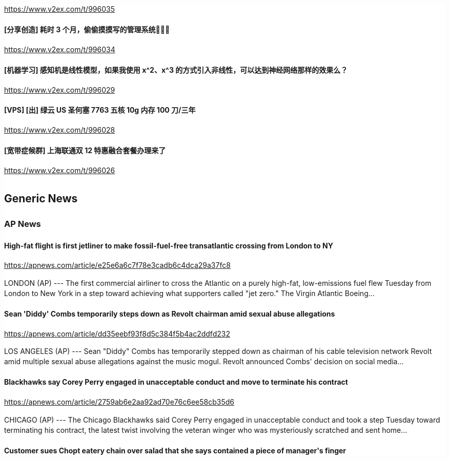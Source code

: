 https://www.v2ex.com/t/996035

#### \[分享创造\] 耗时 3 个月，偷偷摸摸写的管理系统🐒🐒🐒

https://www.v2ex.com/t/996034

#### \[机器学习\] 感知机是线性模型，如果我使用 x\^2、x\^3 的方式引入非线性，可以达到神经网络那样的效果么？

https://www.v2ex.com/t/996029

#### \[VPS\] \[出\] 绿云 US 圣何塞 7763 五核 10g 内存 100 刀/三年

https://www.v2ex.com/t/996028

#### \[宽带症候群\] 上海联通双 12 特惠融合套餐办理来了

https://www.v2ex.com/t/996026

## Generic News

### AP News

#### High-fat flight is first jetliner to make fossil-fuel-free transatlantic crossing from London to NY

https://apnews.com/article/e25e6a6c7f78e3cadb6c4dca29a37fc8

LONDON (AP) --- The first commercial airliner to cross the Atlantic on a
purely high-fat, low-emissions fuel flew Tuesday from London to New York
in a step toward achieving what supporters called "jet zero." The Virgin
Atlantic Boeing\...

#### Sean 'Diddy' Combs temporarily steps down as Revolt chairman amid sexual abuse allegations

https://apnews.com/article/dd35eebf93f8d5c384f5b4ac2ddfd232

LOS ANGELES (AP) --- Sean "Diddy" Combs has temporarily stepped down as
chairman of his cable television network Revolt amid multiple sexual
abuse allegations against the music mogul. Revolt announced Combs'
decision on social media\...

#### Blackhawks say Corey Perry engaged in unacceptable conduct and move to terminate his contract

https://apnews.com/article/2759ab6e2aa92ad70e76c6ee58cb35d6

CHICAGO (AP) --- The Chicago Blackhawks said Corey Perry engaged in
unacceptable conduct and took a step Tuesday toward terminating his
contract, the latest twist involving the veteran winger who was
mysteriously scratched and sent home\...

#### Customer sues Chopt eatery chain over salad that she says contained a piece of manager's finger

